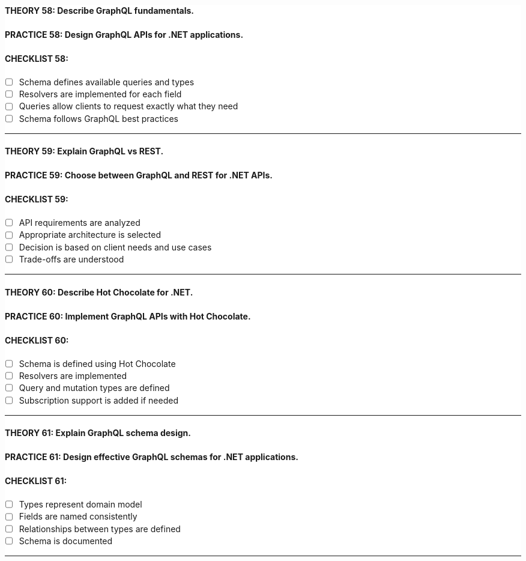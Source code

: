 #### THEORY 58: Describe GraphQL fundamentals.

#### PRACTICE 58: Design GraphQL APIs for .NET applications.

#### CHECKLIST 58:

- [ ] Schema defines available queries and types
- [ ] Resolvers are implemented for each field
- [ ] Queries allow clients to request exactly what they need
- [ ] Schema follows GraphQL best practices

---

#### THEORY 59: Explain GraphQL vs REST.

#### PRACTICE 59: Choose between GraphQL and REST for .NET APIs.

#### CHECKLIST 59:

- [ ] API requirements are analyzed
- [ ] Appropriate architecture is selected
- [ ] Decision is based on client needs and use cases
- [ ] Trade-offs are understood

---

#### THEORY 60: Describe Hot Chocolate for .NET.

#### PRACTICE 60: Implement GraphQL APIs with Hot Chocolate.

#### CHECKLIST 60:

- [ ] Schema is defined using Hot Chocolate
- [ ] Resolvers are implemented
- [ ] Query and mutation types are defined
- [ ] Subscription support is added if needed

---

#### THEORY 61: Explain GraphQL schema design.

#### PRACTICE 61: Design effective GraphQL schemas for .NET applications.

#### CHECKLIST 61:

- [ ] Types represent domain model
- [ ] Fields are named consistently
- [ ] Relationships between types are defined
- [ ] Schema is documented

---